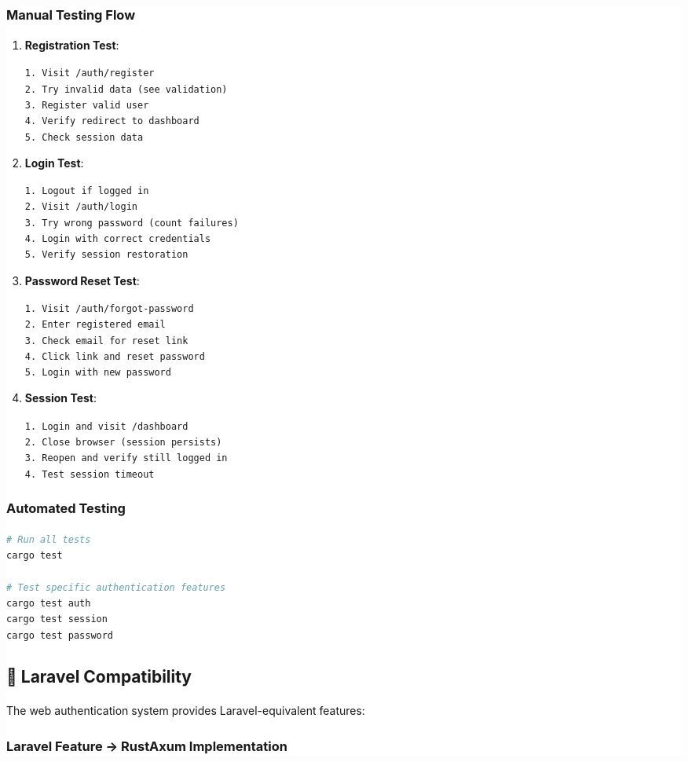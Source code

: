 ### **Manual Testing Flow**

1. **Registration Test**:
   ```
   1. Visit /auth/register
   2. Try invalid data (see validation)
   3. Register valid user
   4. Verify redirect to dashboard
   5. Check session data
   ```

2. **Login Test**:
   ```
   1. Logout if logged in
   2. Visit /auth/login
   3. Try wrong password (count failures)
   4. Login with correct credentials
   5. Verify session restoration
   ```

3. **Password Reset Test**:
   ```
   1. Visit /auth/forgot-password
   2. Enter registered email
   3. Check email for reset link
   4. Click link and reset password
   5. Login with new password
   ```

4. **Session Test**:
   ```
   1. Login and visit /dashboard
   2. Close browser (session persists)
   3. Reopen and verify still logged in
   4. Test session timeout
   ```

### **Automated Testing**

```bash
# Run all tests
cargo test

# Test specific authentication features
cargo test auth
cargo test session
cargo test password
```

## 🎯 Laravel Compatibility

The web authentication system provides Laravel-equivalent features:

### **Laravel Feature → RustAxum Implementation**
